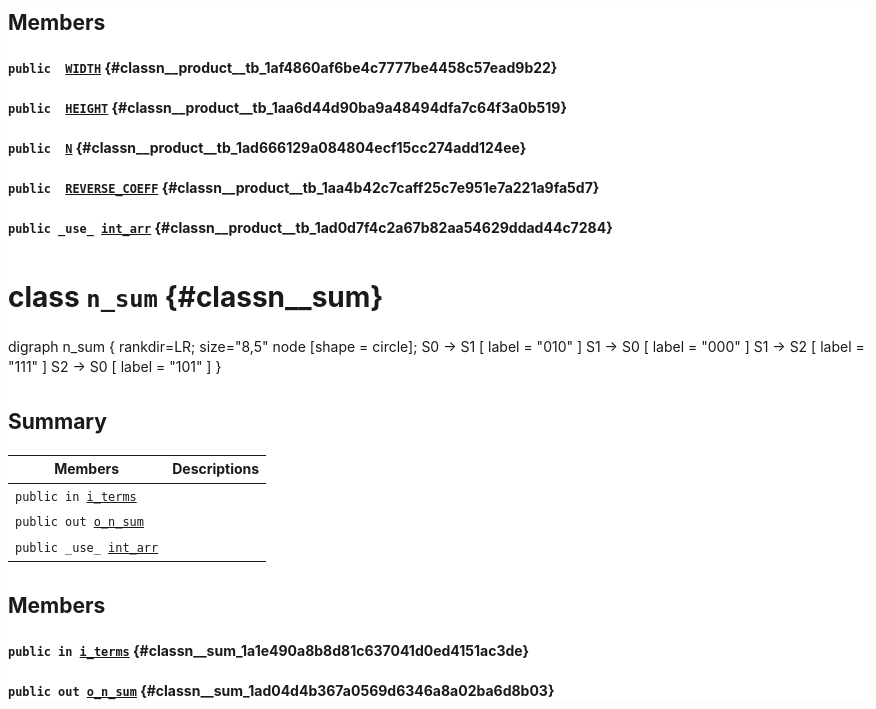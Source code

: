 ## Members

#### `public  `[`WIDTH`](#classn__product__tb_1af4860af6be4c7777be4458c57ead9b22) {#classn__product__tb_1af4860af6be4c7777be4458c57ead9b22}

#### `public  `[`HEIGHT`](#classn__product__tb_1aa6d44d90ba9a48494dfa7c64f3a0b519) {#classn__product__tb_1aa6d44d90ba9a48494dfa7c64f3a0b519}

#### `public  `[`N`](#classn__product__tb_1ad666129a084804ecf15cc274add124ee) {#classn__product__tb_1ad666129a084804ecf15cc274add124ee}

#### `public  `[`REVERSE_COEFF`](#classn__product__tb_1aa4b42c7caff25c7e951e7a221a9fa5d7) {#classn__product__tb_1aa4b42c7caff25c7e951e7a221a9fa5d7}

#### `public _use_ `[`int_arr`](#classn__product__tb_1ad0d7f4c2a67b82aa54629ddad44c7284) {#classn__product__tb_1ad0d7f4c2a67b82aa54629ddad44c7284}

# class `n_sum` {#classn__sum}

digraph n_sum {
     rankdir=LR;
     size="8,5"
     node [shape = circle];
     S0 -> S1 [ label = "010" ] 
     S1 -> S0 [ label = "000" ]
     S1 -> S2 [ label = "111" ]
     S2 -> S0 [ label = "101" ]
 }

## Summary

 Members                        | Descriptions                                
--------------------------------|---------------------------------------------
`public in `[`i_terms`](#classn__sum_1a1e490a8b8d81c637041d0ed4151ac3de) | 
`public out `[`o_n_sum`](#classn__sum_1ad04d4b367a0569d6346a8a02ba6d8b03) | 
`public _use_ `[`int_arr`](#classn__sum_1ad0d7f4c2a67b82aa54629ddad44c7284) | 

## Members

#### `public in `[`i_terms`](#classn__sum_1a1e490a8b8d81c637041d0ed4151ac3de) {#classn__sum_1a1e490a8b8d81c637041d0ed4151ac3de}

#### `public out `[`o_n_sum`](#classn__sum_1ad04d4b367a0569d6346a8a02ba6d8b03) {#classn__sum_1ad04d4b367a0569d6346a8a02ba6d8b03}
